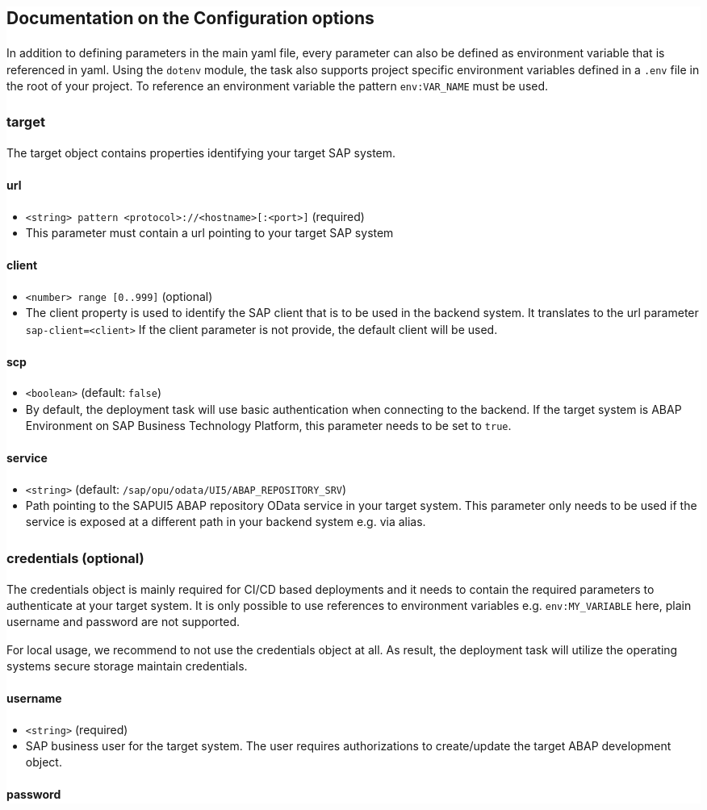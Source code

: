 ## Documentation on the Configuration options

In addition to defining parameters in the main yaml file, every parameter can also be defined as environment variable that is referenced in yaml. Using the `dotenv` module, the task also supports project specific environment variables defined in a `.env` file in the root of your project. To reference an environment variable the pattern `env:VAR_NAME` must be used.

### target

The target object contains properties identifying your target SAP system.

#### url

- `<string> pattern <protocol>://<hostname>[:<port>]` (required)
- This parameter must contain a url pointing to your target SAP system

#### client

- `<number> range [0..999]` (optional)
- The client property is used to identify the SAP client that is to be used in the backend system. It translates to the url parameter `sap-client=<client>` If the client parameter is not provide, the default client will be used.

#### scp

- `<boolean>` (default: `false`)
- By default, the deployment task will use basic authentication when connecting to the backend. If the target system is ABAP Environment on SAP Business Technology Platform, this parameter needs to be set to `true`.

#### service

- `<string>` (default: `/sap/opu/odata/UI5/ABAP_REPOSITORY_SRV`)
- Path pointing to the SAPUI5 ABAP repository OData service in your target system. This parameter only needs to be used if the service is exposed at a different path in your backend system e.g. via alias.

### credentials (optional)

The credentials object is mainly required for CI/CD based deployments and it needs to contain the required parameters to authenticate at your target system. It is only possible to use references to environment variables e.g. `env:MY_VARIABLE` here, plain username and password are not supported.

For local usage, we recommend to not use the credentials object at all. As result, the deployment task will utilize the operating systems secure storage maintain credentials.

#### username

- `<string>` (required)
- SAP business user for the target system. The user requires authorizations to create/update the target ABAP development object.

#### password
